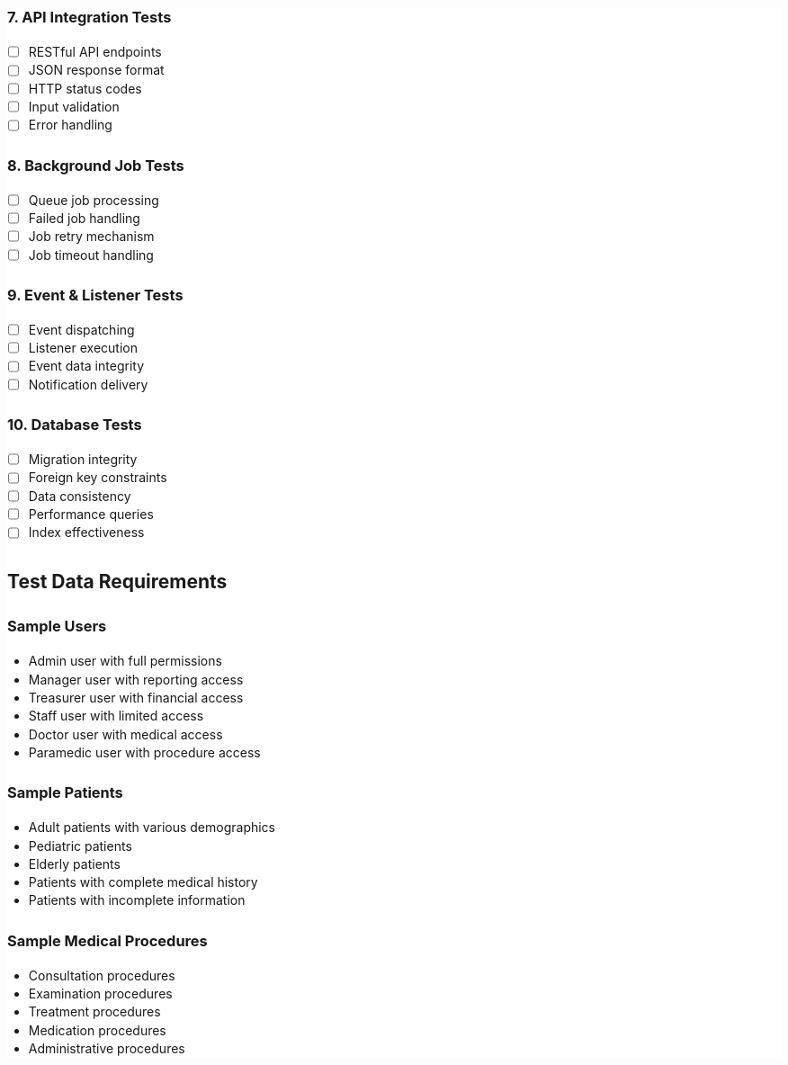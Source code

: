 ### 7. API Integration Tests
- [ ] RESTful API endpoints
- [ ] JSON response format
- [ ] HTTP status codes
- [ ] Input validation
- [ ] Error handling

### 8. Background Job Tests
- [ ] Queue job processing
- [ ] Failed job handling
- [ ] Job retry mechanism
- [ ] Job timeout handling

### 9. Event & Listener Tests
- [ ] Event dispatching
- [ ] Listener execution
- [ ] Event data integrity
- [ ] Notification delivery

### 10. Database Tests
- [ ] Migration integrity
- [ ] Foreign key constraints
- [ ] Data consistency
- [ ] Performance queries
- [ ] Index effectiveness

## Test Data Requirements

### Sample Users
- Admin user with full permissions
- Manager user with reporting access
- Treasurer user with financial access
- Staff user with limited access
- Doctor user with medical access
- Paramedic user with procedure access

### Sample Patients
- Adult patients with various demographics
- Pediatric patients
- Elderly patients
- Patients with complete medical history
- Patients with incomplete information

### Sample Medical Procedures
- Consultation procedures
- Examination procedures
- Treatment procedures
- Medication procedures
- Administrative procedures
